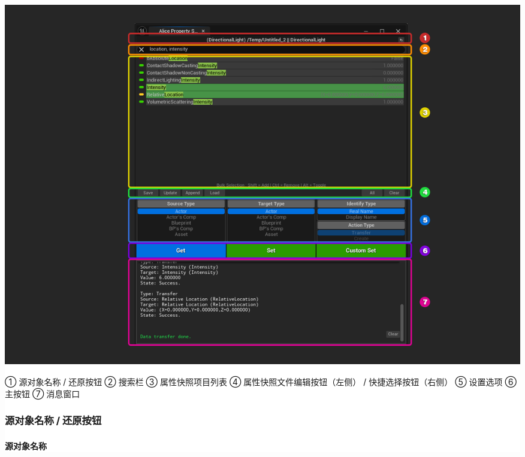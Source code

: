 <img src="Pic/Interface01.png" style="margin: auto 0"/>

① 源对象名称 / 还原按钮
② 搜索栏
③ 属性快照项目列表
④ 属性快照文件编辑按钮（左侧） / 快捷选择按钮（右侧）
⑤ 设置选项
⑥ 主按钮
⑦ 消息窗口



### 源对象名称 / 还原按钮

#### 源对象名称
